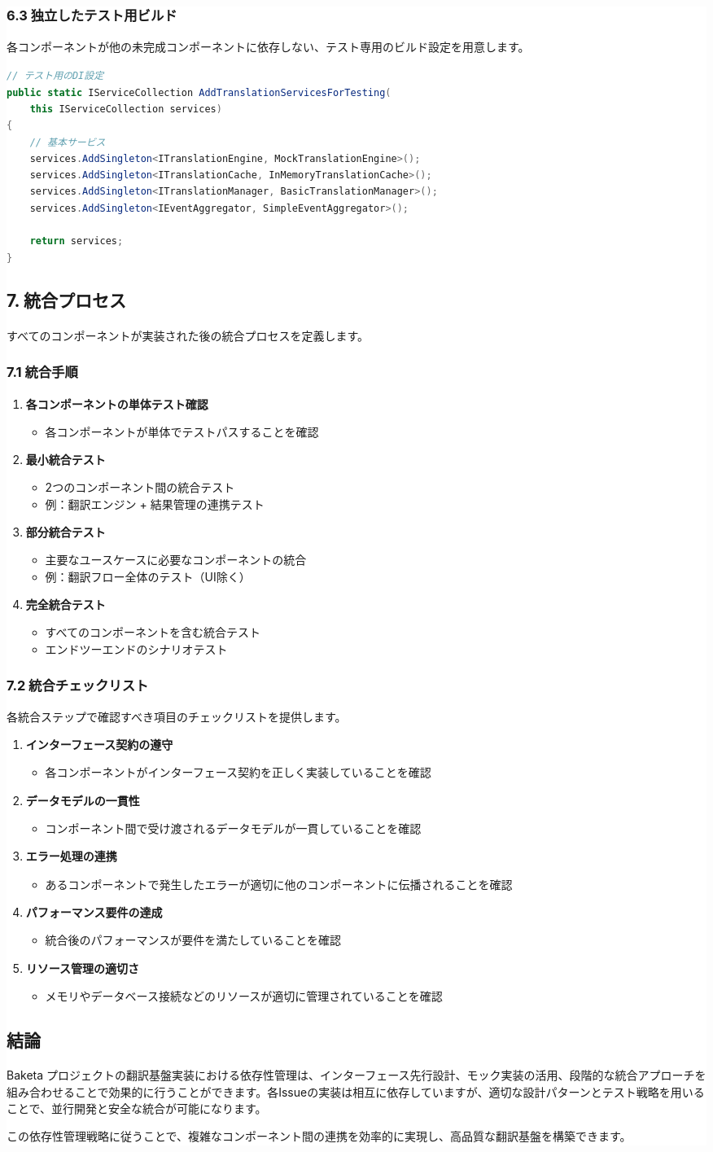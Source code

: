 
### 6.3 独立したテスト用ビルド

各コンポーネントが他の未完成コンポーネントに依存しない、テスト専用のビルド設定を用意します。

```csharp
// テスト用のDI設定
public static IServiceCollection AddTranslationServicesForTesting(
    this IServiceCollection services)
{
    // 基本サービス
    services.AddSingleton<ITranslationEngine, MockTranslationEngine>();
    services.AddSingleton<ITranslationCache, InMemoryTranslationCache>();
    services.AddSingleton<ITranslationManager, BasicTranslationManager>();
    services.AddSingleton<IEventAggregator, SimpleEventAggregator>();
    
    return services;
}
```

## 7. 統合プロセス

すべてのコンポーネントが実装された後の統合プロセスを定義します。

### 7.1 統合手順

1. **各コンポーネントの単体テスト確認**
   - 各コンポーネントが単体でテストパスすることを確認

2. **最小統合テスト**
   - 2つのコンポーネント間の統合テスト
   - 例：翻訳エンジン + 結果管理の連携テスト

3. **部分統合テスト**
   - 主要なユースケースに必要なコンポーネントの統合
   - 例：翻訳フロー全体のテスト（UI除く）

4. **完全統合テスト**
   - すべてのコンポーネントを含む統合テスト
   - エンドツーエンドのシナリオテスト

### 7.2 統合チェックリスト

各統合ステップで確認すべき項目のチェックリストを提供します。

1. **インターフェース契約の遵守**
   - 各コンポーネントがインターフェース契約を正しく実装していることを確認

2. **データモデルの一貫性**
   - コンポーネント間で受け渡されるデータモデルが一貫していることを確認

3. **エラー処理の連携**
   - あるコンポーネントで発生したエラーが適切に他のコンポーネントに伝播されることを確認

4. **パフォーマンス要件の達成**
   - 統合後のパフォーマンスが要件を満たしていることを確認

5. **リソース管理の適切さ**
   - メモリやデータベース接続などのリソースが適切に管理されていることを確認

## 結論

Baketa プロジェクトの翻訳基盤実装における依存性管理は、インターフェース先行設計、モック実装の活用、段階的な統合アプローチを組み合わせることで効果的に行うことができます。各Issueの実装は相互に依存していますが、適切な設計パターンとテスト戦略を用いることで、並行開発と安全な統合が可能になります。

この依存性管理戦略に従うことで、複雑なコンポーネント間の連携を効率的に実現し、高品質な翻訳基盤を構築できます。
